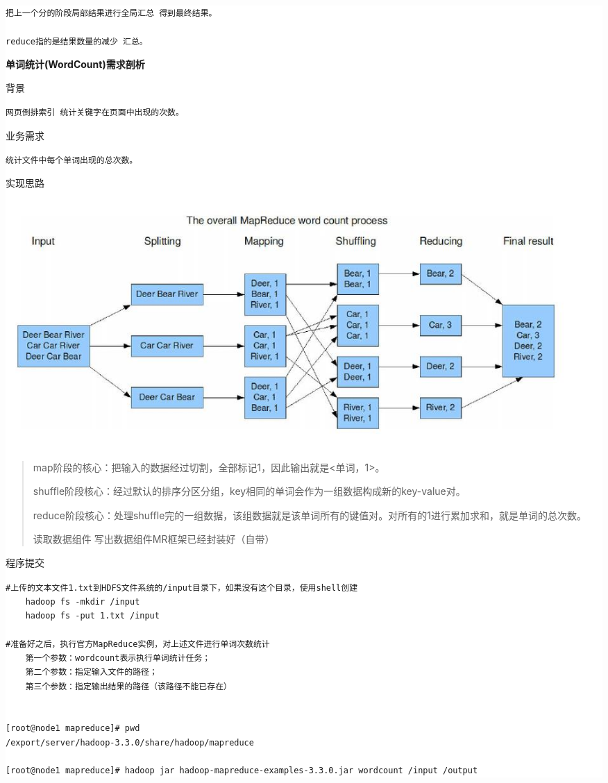   ```
  把上一个分的阶段局部结果进行全局汇总 得到最终结果。
  
  reduce指的是结果数量的减少 汇总。
  ```

**单词统计(WordCount)需求剖析**

背景

```
网页倒排索引 统计关键字在页面中出现的次数。
```

业务需求

```
统计文件中每个单词出现的总次数。
```

实现思路

![MR实现思路](images\MR实现思路.png)

> map阶段的核心：把输入的数据经过切割，全部标记1，因此输出就是<单词，1>。
>
> shuffle阶段核心：经过默认的排序分区分组，key相同的单词会作为一组数据构成新的key-value对。
>
> reduce阶段核心：处理shuffle完的一组数据，该组数据就是该单词所有的键值对。对所有的1进行累加求和，就是单词的总次数。
>
> 读取数据组件  写出数据组件MR框架已经封装好（自带）

程序提交

```shell
#上传的文本文件1.txt到HDFS文件系统的/input目录下，如果没有这个目录，使用shell创建
	hadoop fs -mkdir /input	
	hadoop fs -put 1.txt /input

#准备好之后，执行官方MapReduce实例，对上述文件进行单词次数统计
	第一个参数：wordcount表示执行单词统计任务；
	第二个参数：指定输入文件的路径；
	第三个参数：指定输出结果的路径（该路径不能已存在）
	

[root@node1 mapreduce]# pwd
/export/server/hadoop-3.3.0/share/hadoop/mapreduce

[root@node1 mapreduce]# hadoop jar hadoop-mapreduce-examples-3.3.0.jar wordcount /input /output
```
